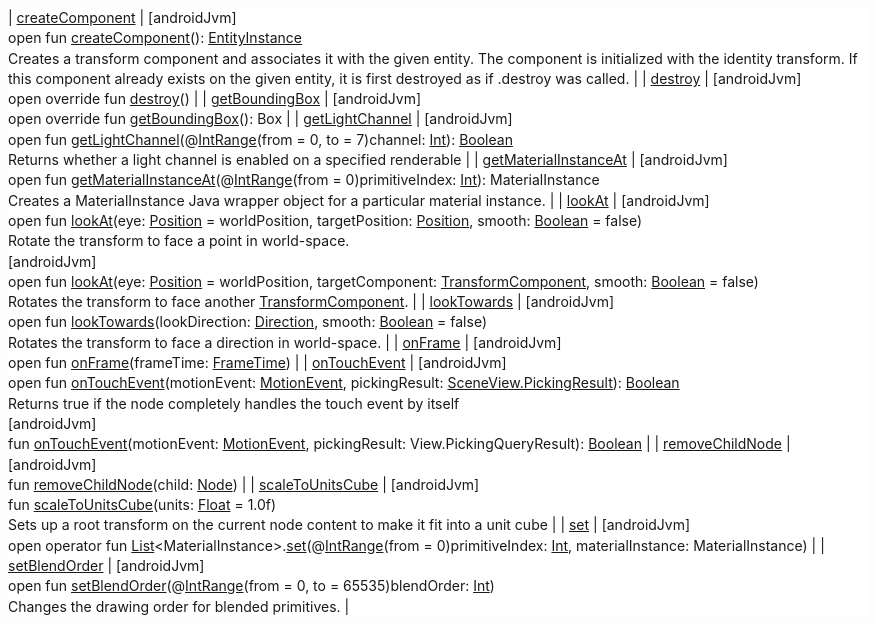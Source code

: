 | [createComponent](../../io.github.sceneview.components/-transform-component/create-component.md) | [androidJvm]<br>open fun [createComponent](../../io.github.sceneview.components/-transform-component/create-component.md)(): [EntityInstance](../../io.github.sceneview.components/index.md#-275222848%2FClasslikes%2F-1571379623)<br>Creates a transform component and associates it with the given entity. The component is initialized with the identity transform. If this component already exists on the given entity, it is first destroyed as if .destroy was called. |
| [destroy](destroy.md) | [androidJvm]<br>open override fun [destroy](destroy.md)() |
| [getBoundingBox](get-bounding-box.md) | [androidJvm]<br>open override fun [getBoundingBox](get-bounding-box.md)(): Box |
| [getLightChannel](../../io.github.sceneview.components/-renderable-component/get-light-channel.md) | [androidJvm]<br>open fun [getLightChannel](../../io.github.sceneview.components/-renderable-component/get-light-channel.md)(@[IntRange](https://developer.android.com/reference/kotlin/androidx/annotation/IntRange.html)(from = 0, to = 7)channel: [Int](https://kotlinlang.org/api/latest/jvm/stdlib/kotlin/-int/index.html)): [Boolean](https://kotlinlang.org/api/latest/jvm/stdlib/kotlin/-boolean/index.html)<br>Returns whether a light channel is enabled on a specified renderable |
| [getMaterialInstanceAt](../../io.github.sceneview.components/-renderable-component/get-material-instance-at.md) | [androidJvm]<br>open fun [getMaterialInstanceAt](../../io.github.sceneview.components/-renderable-component/get-material-instance-at.md)(@[IntRange](https://developer.android.com/reference/kotlin/androidx/annotation/IntRange.html)(from = 0)primitiveIndex: [Int](https://kotlinlang.org/api/latest/jvm/stdlib/kotlin/-int/index.html)): MaterialInstance<br>Creates a MaterialInstance Java wrapper object for a particular material instance. |
| [lookAt](../../io.github.sceneview.components/-transform-component/look-at.md) | [androidJvm]<br>open fun [lookAt](../../io.github.sceneview.components/-transform-component/look-at.md)(eye: [Position](../../io.github.sceneview.math/index.md#945960193%2FClasslikes%2F-1571379623) = worldPosition, targetPosition: [Position](../../io.github.sceneview.math/index.md#945960193%2FClasslikes%2F-1571379623), smooth: [Boolean](https://kotlinlang.org/api/latest/jvm/stdlib/kotlin/-boolean/index.html) = false)<br>Rotate the transform to face a point in world-space.<br>[androidJvm]<br>open fun [lookAt](../../io.github.sceneview.components/-transform-component/look-at.md)(eye: [Position](../../io.github.sceneview.math/index.md#945960193%2FClasslikes%2F-1571379623) = worldPosition, targetComponent: [TransformComponent](../../io.github.sceneview.components/-transform-component/index.md), smooth: [Boolean](https://kotlinlang.org/api/latest/jvm/stdlib/kotlin/-boolean/index.html) = false)<br>Rotates the transform to face another [TransformComponent](../../io.github.sceneview.components/-transform-component/index.md). |
| [lookTowards](../../io.github.sceneview.components/-transform-component/look-towards.md) | [androidJvm]<br>open fun [lookTowards](../../io.github.sceneview.components/-transform-component/look-towards.md)(lookDirection: [Direction](../../io.github.sceneview.math/index.md#1758682841%2FClasslikes%2F-1571379623), smooth: [Boolean](https://kotlinlang.org/api/latest/jvm/stdlib/kotlin/-boolean/index.html) = false)<br>Rotates the transform to face a direction in world-space. |
| [onFrame](../-node/on-frame.md) | [androidJvm]<br>open fun [onFrame](../-node/on-frame.md)(frameTime: [FrameTime](../../io.github.sceneview.utils/-frame-time/index.md)) |
| [onTouchEvent](../-node/on-touch-event.md) | [androidJvm]<br>open fun [onTouchEvent](../-node/on-touch-event.md)(motionEvent: [MotionEvent](https://developer.android.com/reference/kotlin/android/view/MotionEvent.html), pickingResult: [SceneView.PickingResult](../../io.github.sceneview/-scene-view/-picking-result/index.md)): [Boolean](https://kotlinlang.org/api/latest/jvm/stdlib/kotlin/-boolean/index.html)<br>Returns true if the node completely handles the touch event by itself<br>[androidJvm]<br>fun [onTouchEvent](on-touch-event.md)(motionEvent: [MotionEvent](https://developer.android.com/reference/kotlin/android/view/MotionEvent.html), pickingResult: View.PickingQueryResult): [Boolean](https://kotlinlang.org/api/latest/jvm/stdlib/kotlin/-boolean/index.html) |
| [removeChildNode](../-node/remove-child-node.md) | [androidJvm]<br>fun [removeChildNode](../-node/remove-child-node.md)(child: [Node](../-node/index.md)) |
| [scaleToUnitsCube](../-node/scale-to-units-cube.md) | [androidJvm]<br>fun [scaleToUnitsCube](../-node/scale-to-units-cube.md)(units: [Float](https://kotlinlang.org/api/latest/jvm/stdlib/kotlin/-float/index.html) = 1.0f)<br>Sets up a root transform on the current node content to make it fit into a unit cube |
| [set](../../io.github.sceneview.components/-renderable-component/set.md) | [androidJvm]<br>open operator fun [List](https://kotlinlang.org/api/latest/jvm/stdlib/kotlin.collections/-list/index.html)&lt;MaterialInstance&gt;.[set](../../io.github.sceneview.components/-renderable-component/set.md)(@[IntRange](https://developer.android.com/reference/kotlin/androidx/annotation/IntRange.html)(from = 0)primitiveIndex: [Int](https://kotlinlang.org/api/latest/jvm/stdlib/kotlin/-int/index.html), materialInstance: MaterialInstance) |
| [setBlendOrder](../../io.github.sceneview.components/-renderable-component/set-blend-order.md) | [androidJvm]<br>open fun [setBlendOrder](../../io.github.sceneview.components/-renderable-component/set-blend-order.md)(@[IntRange](https://developer.android.com/reference/kotlin/androidx/annotation/IntRange.html)(from = 0, to = 65535)blendOrder: [Int](https://kotlinlang.org/api/latest/jvm/stdlib/kotlin/-int/index.html))<br>Changes the drawing order for blended primitives. |